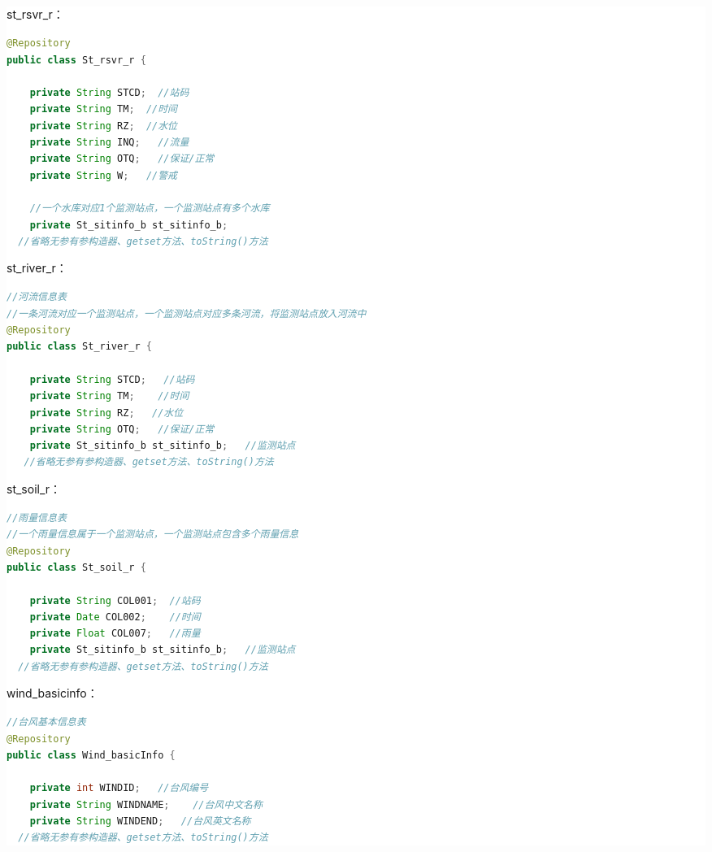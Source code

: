 st_rsvr_r：

```java
@Repository
public class St_rsvr_r {

    private String STCD;  //站码
    private String TM;  //时间
    private String RZ;  //水位
    private String INQ;   //流量
    private String OTQ;   //保证/正常
    private String W;   //警戒

    //一个水库对应1个监测站点，一个监测站点有多个水库
    private St_sitinfo_b st_sitinfo_b;
  //省略无参有参构造器、getset方法、toString()方法
```

st_river_r：

```java
//河流信息表
//一条河流对应一个监测站点，一个监测站点对应多条河流，将监测站点放入河流中
@Repository
public class St_river_r {

    private String STCD;   //站码
    private String TM;    //时间
    private String RZ;   //水位
    private String OTQ;   //保证/正常
    private St_sitinfo_b st_sitinfo_b;   //监测站点
   //省略无参有参构造器、getset方法、toString()方法
```

st_soil_r：

```java
//雨量信息表
//一个雨量信息属于一个监测站点，一个监测站点包含多个雨量信息
@Repository
public class St_soil_r {

    private String COL001;  //站码
    private Date COL002;    //时间
    private Float COL007;   //雨量
    private St_sitinfo_b st_sitinfo_b;   //监测站点
  //省略无参有参构造器、getset方法、toString()方法
```

wind_basicinfo：

```java
//台风基本信息表
@Repository
public class Wind_basicInfo {

    private int WINDID;   //台风编号
    private String WINDNAME;    //台风中文名称
    private String WINDEND;   //台风英文名称
  //省略无参有参构造器、getset方法、toString()方法
```
